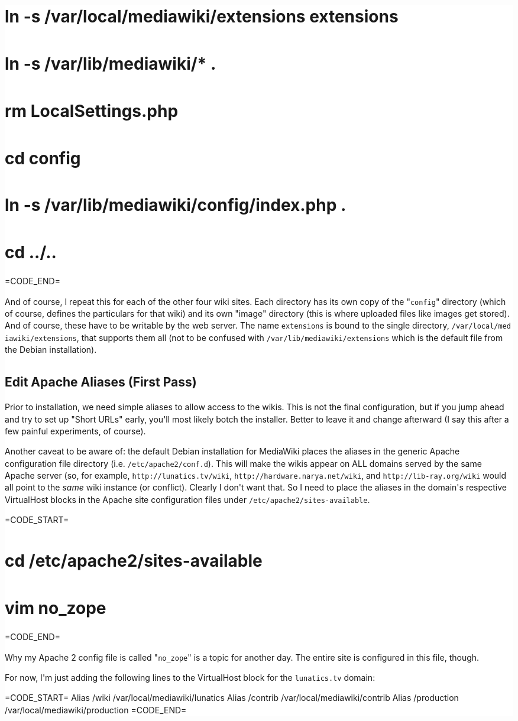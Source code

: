 # ln -s /var/local/mediawiki/extensions extensions
# ln -s /var/lib/mediawiki/* .
# rm LocalSettings.php
# cd config
# ln -s /var/lib/mediawiki/config/index.php .
# cd ../..
=CODE_END=

And of course, I repeat this for each of the other four wiki sites. Each directory has its own copy of the "`config`" directory (which of course, defines the particulars for that wiki) and its own "image" directory (this is where uploaded files like images get stored). And of course, these have to be writable by the web server. The name `extensions` is bound to the single directory, `/var/local/mediawiki/extensions`, that supports them all (not to be confused with `/var/lib/mediawiki/extensions` which is the default file from the Debian installation).

## Edit Apache Aliases (First Pass)

Prior to installation, we need simple aliases to allow access to the wikis. This is not the final configuration, but if you jump ahead and try to set up "Short URLs" early, you'll most likely botch the installer. Better to leave it and change afterward (I say this after a few painful experiments, of course).

Another caveat to be aware of: the default Debian installation for MediaWiki places the aliases in the generic Apache configuration file directory (i.e. `/etc/apache2/conf.d`). This will make the wikis appear on ALL domains served by the same Apache server (so, for example, `http://lunatics.tv/wiki`, `http://hardware.narya.net/wiki`, and `http://lib-ray.org/wiki` would all point to the _same_ wiki instance (or conflict). Clearly I don't want that. So I need to place the aliases in the domain's respective VirtualHost blocks in the Apache site configuration files under `/etc/apache2/sites-available`.

=CODE_START=
# cd /etc/apache2/sites-available
# vim no_zope
=CODE_END=

Why my Apache 2 config file is called "`no_zope`" is a topic for another day. The entire site is configured in this file, though.

For now, I'm just adding the following lines to the VirtualHost block for the `lunatics.tv` domain:

=CODE_START=
        Alias   /wiki        /var/local/mediawiki/lunatics
        Alias   /contrib     /var/local/mediawiki/contrib
        Alias   /production  /var/local/mediawiki/production
=CODE_END=
